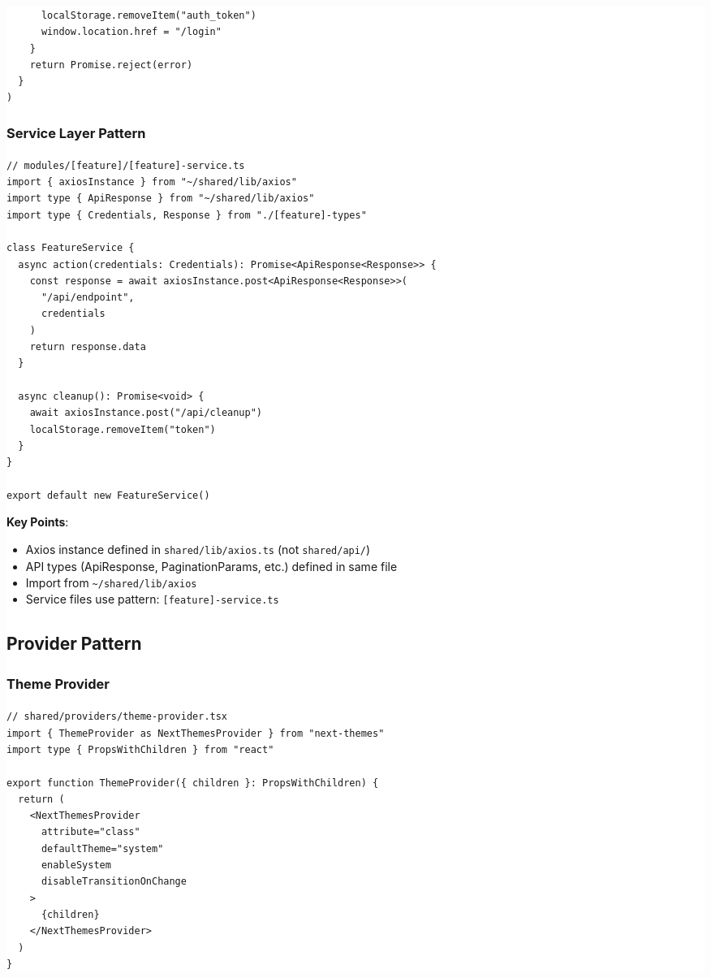 ```tsx
      localStorage.removeItem("auth_token")
      window.location.href = "/login"
    }
    return Promise.reject(error)
  }
)
```

### Service Layer Pattern
```tsx
// modules/[feature]/[feature]-service.ts
import { axiosInstance } from "~/shared/lib/axios"
import type { ApiResponse } from "~/shared/lib/axios"
import type { Credentials, Response } from "./[feature]-types"

class FeatureService {
  async action(credentials: Credentials): Promise<ApiResponse<Response>> {
    const response = await axiosInstance.post<ApiResponse<Response>>(
      "/api/endpoint",
      credentials
    )
    return response.data
  }

  async cleanup(): Promise<void> {
    await axiosInstance.post("/api/cleanup")
    localStorage.removeItem("token")
  }
}

export default new FeatureService()
```

**Key Points**:
- Axios instance defined in `shared/lib/axios.ts` (not `shared/api/`)
- API types (ApiResponse, PaginationParams, etc.) defined in same file
- Import from `~/shared/lib/axios`
- Service files use pattern: `[feature]-service.ts`

## Provider Pattern

### Theme Provider
```tsx
// shared/providers/theme-provider.tsx
import { ThemeProvider as NextThemesProvider } from "next-themes"
import type { PropsWithChildren } from "react"

export function ThemeProvider({ children }: PropsWithChildren) {
  return (
    <NextThemesProvider
      attribute="class"
      defaultTheme="system"
      enableSystem
      disableTransitionOnChange
    >
      {children}
    </NextThemesProvider>
  )
}
```
